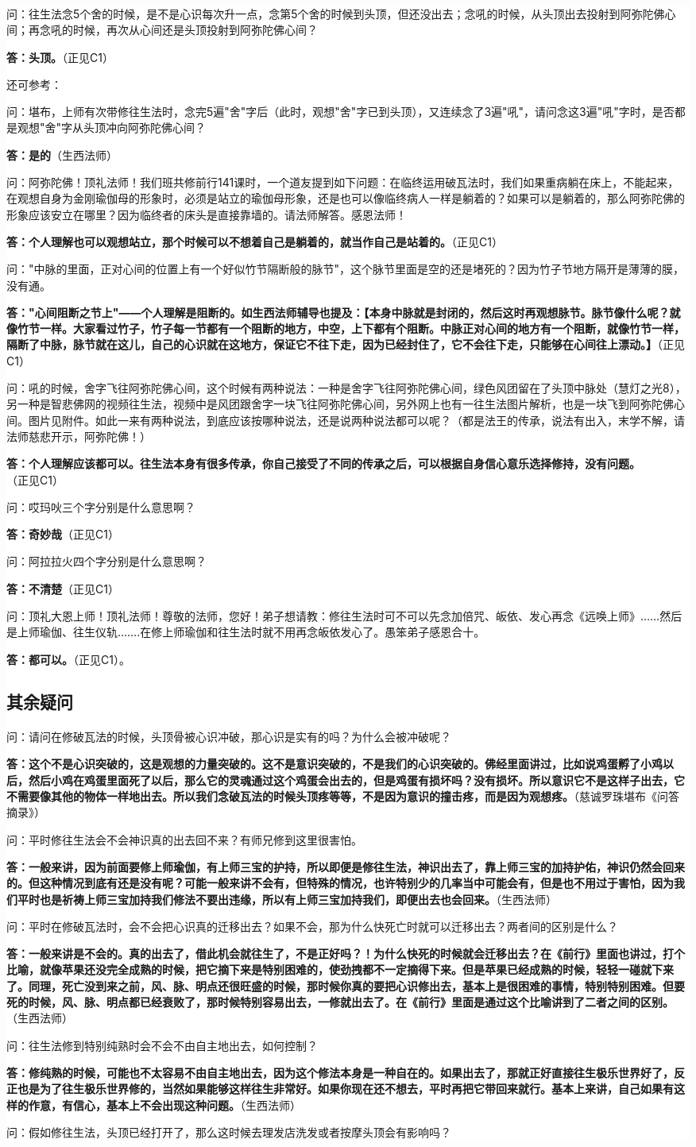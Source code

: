 问：往生法念5个舍的时候，是不是心识每次升一点，念第5个舍的时候到头顶，但还没出去；念吼的时候，从头顶出去投射到阿弥陀佛心间；再念吼的时候，再次从心间还是头顶投射到阿弥陀佛心间？

**答：头顶。**（正见C1）

还可参考：

问：堪布，上师有次带修往生法时，念完5遍"舍"字后（此时，观想"舍"字已到头顶），又连续念了3遍"吼"，请问念这3遍"吼"字时，是否都是观想"舍"字从头顶冲向阿弥陀佛心间？

**答：是的**（生西法师）

问：阿弥陀佛！顶礼法师！我们班共修前行141课时，一个道友提到如下问题：在临终运用破瓦法时，我们如果重病躺在床上，不能起来，在观想自身为金刚瑜伽母的形象时，必须是站立的瑜伽母形象，还是也可以像临终病人一样是躺着的？如果可以是躺着的，那么阿弥陀佛的形象应该安立在哪里？因为临终者的床头是直接靠墙的。请法师解答。感恩法师！

**答：个人理解也可以观想站立，那个时候可以不想着自己是躺着的，就当作自己是站着的。**（正见C1）

问："中脉的里面，正对心间的位置上有一个好似竹节隔断般的脉节"，这个脉节里面是空的还是堵死的？因为竹子节地方隔开是薄薄的膜，没有通。

**答："心间阻断之节上"——个人理解是阻断的。**如生西法师辅导也提及：**【本身中脉就是封闭的，然后这时再观想脉节。脉节像什么呢？就像竹节一样。大家看过竹子，竹子每一节都有一个阻断的地方，中空，上下都有个阻断。中脉正对心间的地方有一个阻断，就像竹节一样，隔断了中脉，脉节就在这儿，自己的心识就在这地方，保证它不往下走，因为已经封住了，它不会往下走，只能够在心间往上漂动。】**（正见C1）

问：吼的时候，舍字飞往阿弥陀佛心间，这个时候有两种说法：一种是舍字飞往阿弥陀佛心间，绿色风团留在了头顶中脉处（慧灯之光8），另一种是智悲佛网的视频往生法，视频中是风团跟舍字一块飞往阿弥陀佛心间，另外网上也有一往生法图片解析，也是一块飞到阿弥陀佛心间。图片见附件。如此一来有两种说法，到底应该按哪种说法，还是说两种说法都可以呢？（都是法王的传承，说法有出入，末学不解，请法师慈悲开示，阿弥陀佛！）

**答：个人理解应该都可以。往生法本身有很多传承，你自己接受了不同的传承之后，可以根据自身信心意乐选择修持，没有问题。**（正见C1）

问：哎玛吙三个字分别是什么意思啊？

**答：奇妙哉**（正见C1）

问：阿拉拉火四个字分别是什么意思啊？

**答：不清楚**（正见C1）

问：顶礼大恩上师！顶礼法师！尊敬的法师，您好！弟子想请教：修往生法时可不可以先念加倍咒、皈依、发心再念《远唤上师》……然后是上师瑜伽、往生仪轨…….在修上师瑜伽和往生法时就不用再念皈依发心了。愚笨弟子感恩合十。

**答：都可以。**（正见C1）。

## 其余疑问

问：请问在修破瓦法的时候，头顶骨被心识冲破，那心识是实有的吗？为什么会被冲破呢？

**答：这个不是心识突破的，这是观想的力量突破的。这不是意识突破的，不是我们的心识突破的。佛经里面讲过，比如说鸡蛋孵了小鸡以后，然后小鸡在鸡蛋里面死了以后，那么它的灵魂通过这个鸡蛋会出去的，但是鸡蛋有损坏吗？没有损坏。所以意识它不是这样子出去，它不需要像其他的物体一样地出去。所以我们念破瓦法的时候头顶疼等等，不是因为意识的撞击疼，而是因为观想疼。**（慈诚罗珠堪布《问答摘录》）

问：平时修往生法会不会神识真的出去回不来？有师兄修到这里很害怕。

**答：一般来讲，因为前面要修上师瑜伽，有上师三宝的护持，所以即便是修往生法，神识出去了，靠上师三宝的加持护佑，神识仍然会回来的。但这种情况到底有还是没有呢？可能一般来讲不会有，但特殊的情况，也许特别少的几率当中可能会有，但是也不用过于害怕，因为我们平时也是祈祷上师三宝加持我们修法不要出违缘，所以有上师三宝加持我们，即便出去也会回来。**（生西法师）

问：平时在修破瓦法时，会不会把心识真的迁移出去？如果不会，那为什么快死亡时就可以迁移出去？两者间的区别是什么？

**答：一般来讲是不会的。真的出去了，借此机会就往生了，不是正好吗？！为什么快死的时候就会迁移出去？在《前行》里面也讲过，打个比喻，就像苹果还没完全成熟的时候，把它摘下来是特别困难的，使劲拽都不一定摘得下来。但是苹果已经成熟的时候，轻轻一碰就下来了。同理，死亡没到来之前，风、脉、明点还很旺盛的时候，那时候你真的要把心识修出去，基本上是很困难的事情，特别特别困难。但要死的时候，风、脉、明点都已经衰败了，那时候特别容易出去，一修就出去了。在《前行》里面是通过这个比喻讲到了二者之间的区别。**（生西法师）

问：往生法修到特别纯熟时会不会不由自主地出去，如何控制？

**答：修纯熟的时候，可能也不太容易不由自主地出去，因为这个修法本身是一种自在的。如果出去了，那就正好直接往生极乐世界好了，反正也是为了往生极乐世界修的，当然如果能够这样往生非常好。如果你现在还不想去，平时再把它带回来就行。基本上来讲，自己如果有这样的作意，有信心，基本上不会出现这种问题。**（生西法师）

问：假如修往生法，头顶已经打开了，那么这时候去理发店洗发或者按摩头顶会有影响吗？
